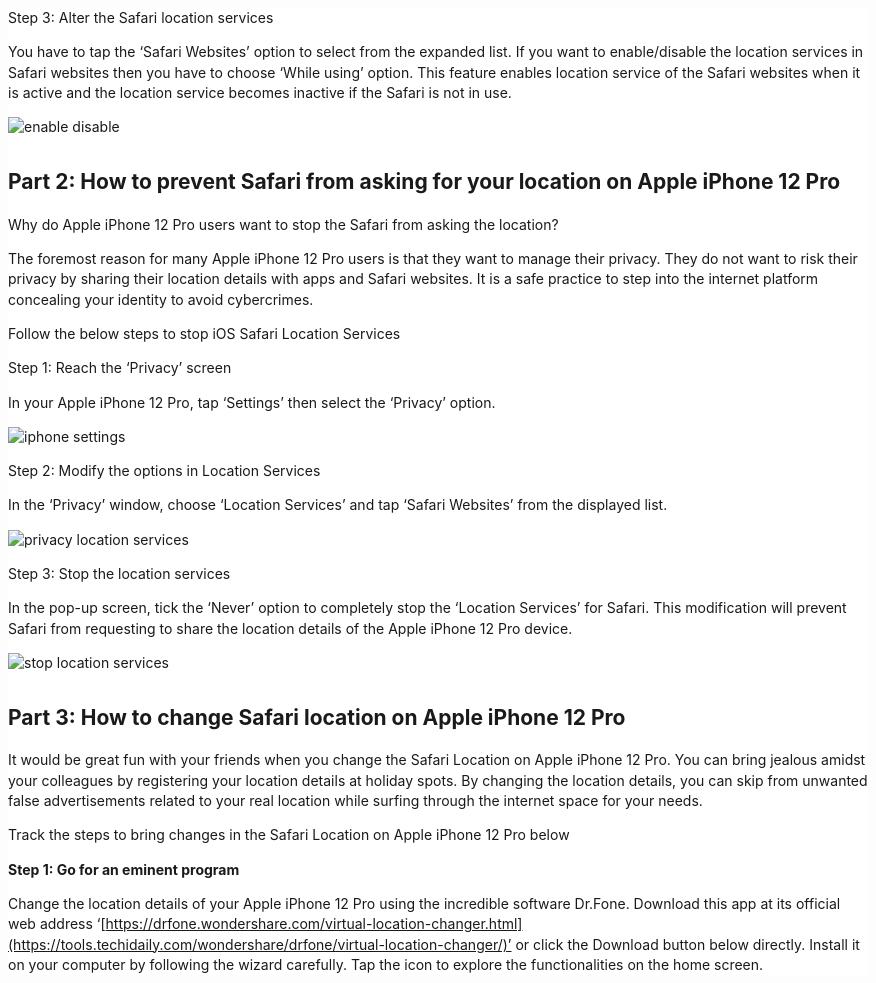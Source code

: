 Step 3: Alter the Safari location services

You have to tap the ‘Safari Websites’ option to select from the expanded list. If you want to enable/disable the location services in Safari websites then you have to choose ‘While using’ option. This feature enables location service of the Safari websites when it is active and the location service becomes inactive if the Safari is not in use.

![enable disable](https://images.wondershare.com/drfone/2023/virtuallocation/enable-disable.jpg)

## Part 2: How to prevent Safari from asking for your location on Apple iPhone 12 Pro

Why do Apple iPhone 12 Pro users want to stop the Safari from asking the location?

The foremost reason for many Apple iPhone 12 Pro users is that they want to manage their privacy. They do not want to risk their privacy by sharing their location details with apps and Safari websites. It is a safe practice to step into the internet platform concealing your identity to avoid cybercrimes.

Follow the below steps to stop iOS Safari Location Services

Step 1: Reach the ‘Privacy’ screen

In your Apple iPhone 12 Pro, tap ‘Settings’ then select the ‘Privacy’ option.

![iphone settings](https://images.wondershare.com/drfone/2023/virtuallocation/iphone-settings-1.jpg)

Step 2: Modify the options in Location Services

In the ‘Privacy’ window, choose ‘Location Services’ and tap ‘Safari Websites’ from the displayed list.

![privacy location services](https://images.wondershare.com/drfone/2023/virtuallocation/privacy-location-services.jpg)

Step 3: Stop the location services

In the pop-up screen, tick the ‘Never’ option to completely stop the ‘Location Services’ for Safari. This modification will prevent Safari from requesting to share the location details of the Apple iPhone 12 Pro device.

![stop location services](https://images.wondershare.com/drfone/2023/virtuallocation/stop-location-services.jpg)

## Part 3: How to change Safari location on Apple iPhone 12 Pro

It would be great fun with your friends when you change the Safari Location on Apple iPhone 12 Pro. You can bring jealous amidst your colleagues by registering your location details at holiday spots. By changing the location details, you can skip from unwanted false advertisements related to your real location while surfing through the internet space for your needs.

Track the steps to bring changes in the Safari Location on Apple iPhone 12 Pro below

**Step 1: Go for an eminent program**

Change the location details of your Apple iPhone 12 Pro using the incredible software Dr.Fone. Download this app at its official web address ‘[https://drfone.wondershare.com/virtual-location-changer.html](https://tools.techidaily.com/wondershare/drfone/virtual-location-changer/)’ or click the Download button below directly. Install it on your computer by following the wizard carefully. Tap the icon to explore the functionalities on the home screen.
